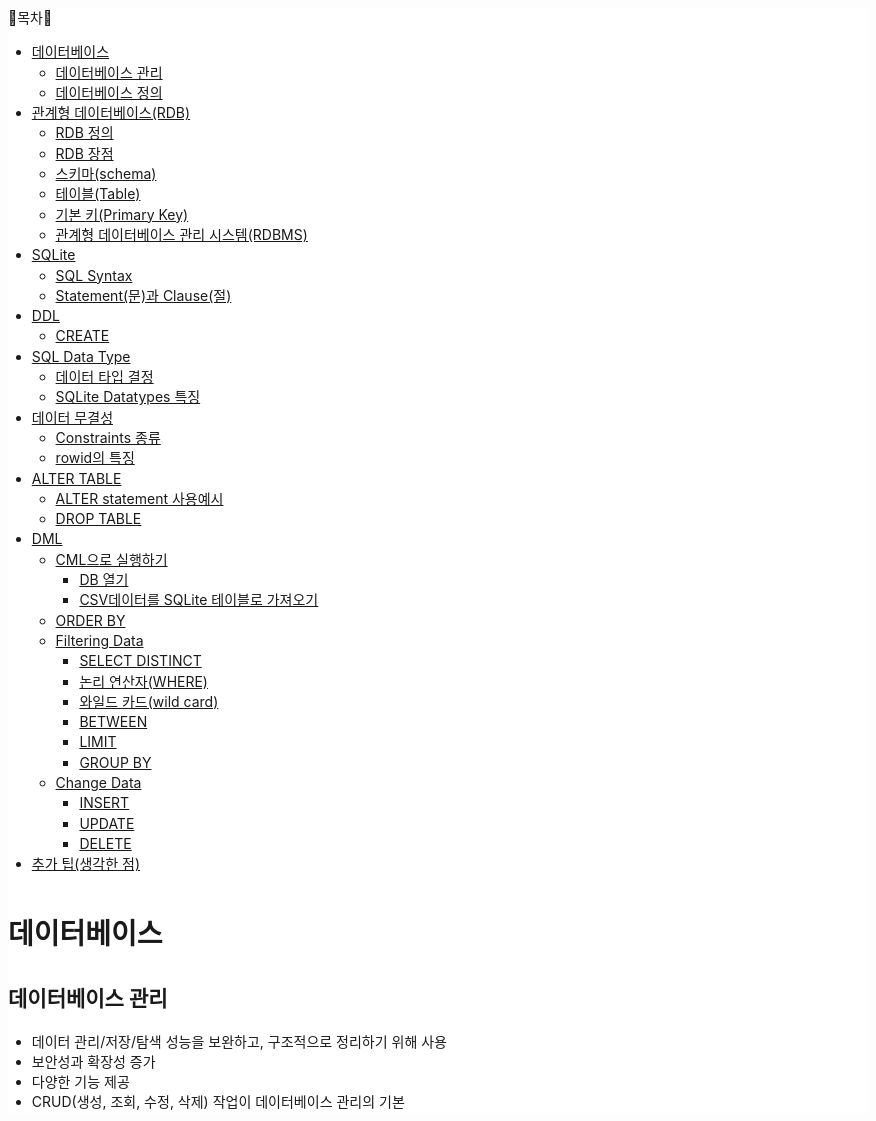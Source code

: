 🔔목차🔔
- [데이터베이스](#데이터베이스)
  - [데이터베이스 관리](#데이터베이스-관리)
  - [데이터베이스 정의](#데이터베이스-정의)
- [관계형 데이터베이스(RDB)](#관계형-데이터베이스rdb)
  - [RDB 정의](#rdb-정의)
  - [RDB 장점](#rdb-장점)
  - [스키마(schema)](#스키마schema)
  - [테이블(Table)](#테이블table)
  - [기본 키(Primary Key)](#기본-키primary-key)
  - [관계형 데이터베이스 관리 시스템(RDBMS)](#관계형-데이터베이스-관리-시스템rdbms)
- [SQLite](#sqlite)
  - [SQL Syntax](#sql-syntax)
  - [Statement(문)과 Clause(절)](#statement문과-clause절)
- [DDL](#ddl)
  - [CREATE](#create)
- [SQL Data Type](#sql-data-type)
  - [데이터 타입 결정](#데이터-타입-결정)
  - [SQLite Datatypes 특징](#sqlite-datatypes-특징)
- [데이터 무결성](#데이터-무결성)
  - [Constraints 종류](#constraints-종류)
  - [rowid의 특징](#rowid의-특징)
- [ALTER TABLE](#alter-table)
  - [ALTER statement 사용예시](#alter-statement-사용예시)
  - [DROP TABLE](#drop-table)
- [DML](#dml)
  - [CML으로 실행하기](#cml으로-실행하기)
    - [DB 열기](#db-열기)
    - [CSV데이터를 SQLite 테이블로 가져오기](#csv데이터를-sqlite-테이블로-가져오기)
  - [ORDER BY](#order-by)
  - [Filtering Data](#filtering-data)
    - [SELECT DISTINCT](#select-distinct)
    - [논리 연산자(WHERE)](#논리-연산자where)
    - [와일드 카드(wild card)](#와일드-카드wild-card)
    - [BETWEEN](#between)
    - [LIMIT](#limit)
    - [GROUP BY](#group-by)
  - [Change Data](#change-data)
    - [INSERT](#insert)
    - [UPDATE](#update)
    - [DELETE](#delete)
- [추가 팁(생각한 점)](#추가-팁생각한-점)

# 데이터베이스

## 데이터베이스 관리

- 데이터 관리/저장/탐색 성능을 보완하고, 구조적으로 정리하기 위해 사용
- 보안성과 확장성 증가
- 다양한 기능 제공
- CRUD(생성, 조회, 수정, 삭제) 작업이 데이터베이스 관리의 기본

